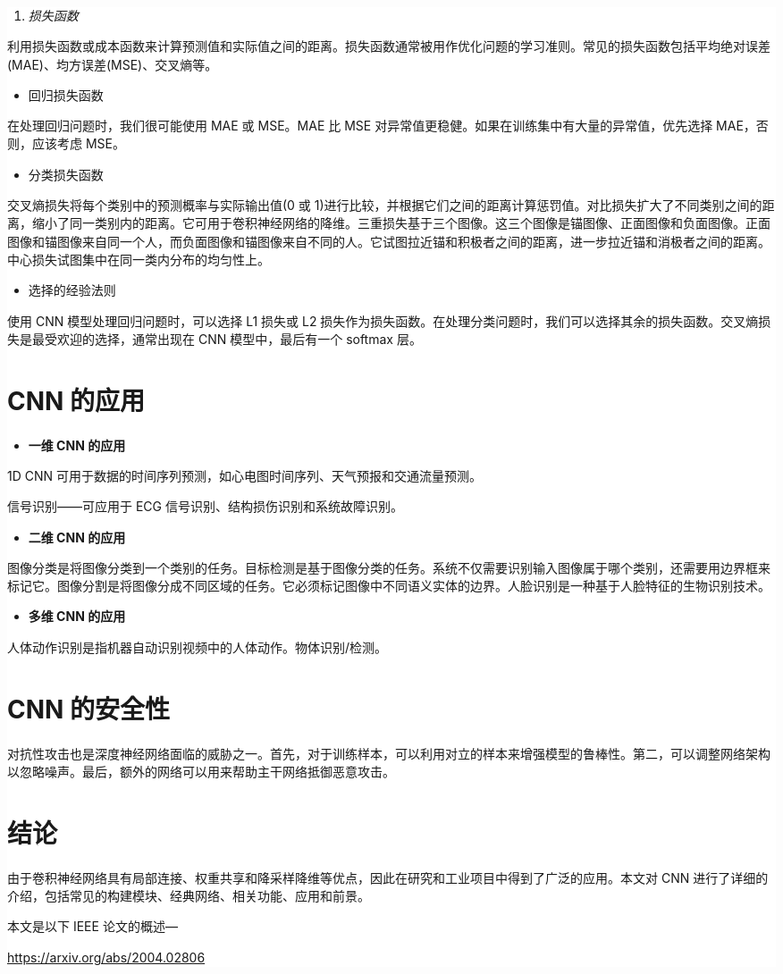 1.  *损失函数*

利用损失函数或成本函数来计算预测值和实际值之间的距离。损失函数通常被用作优化问题的学习准则。常见的损失函数包括平均绝对误差(MAE)、均方误差(MSE)、交叉熵等。

*   回归损失函数

在处理回归问题时，我们很可能使用 MAE 或 MSE。MAE 比 MSE 对异常值更稳健。如果在训练集中有大量的异常值，优先选择 MAE，否则，应该考虑 MSE。

*   分类损失函数

交叉熵损失将每个类别中的预测概率与实际输出值(0 或 1)进行比较，并根据它们之间的距离计算惩罚值。对比损失扩大了不同类别之间的距离，缩小了同一类别内的距离。它可用于卷积神经网络的降维。三重损失基于三个图像。这三个图像是锚图像、正面图像和负面图像。正面图像和锚图像来自同一个人，而负面图像和锚图像来自不同的人。它试图拉近锚和积极者之间的距离，进一步拉近锚和消极者之间的距离。中心损失试图集中在同一类内分布的均匀性上。

*   选择的经验法则

使用 CNN 模型处理回归问题时，可以选择 L1 损失或 L2 损失作为损失函数。在处理分类问题时，我们可以选择其余的损失函数。交叉熵损失是最受欢迎的选择，通常出现在 CNN 模型中，最后有一个 softmax 层。

# CNN 的应用

*   **一维 CNN 的应用**

1D CNN 可用于数据的时间序列预测，如心电图时间序列、天气预报和交通流量预测。

信号识别——可应用于 ECG 信号识别、结构损伤识别和系统故障识别。

*   **二维 CNN 的应用**

图像分类是将图像分类到一个类别的任务。目标检测是基于图像分类的任务。系统不仅需要识别输入图像属于哪个类别，还需要用边界框来标记它。图像分割是将图像分成不同区域的任务。它必须标记图像中不同语义实体的边界。人脸识别是一种基于人脸特征的生物识别技术。

*   **多维 CNN 的应用**

人体动作识别是指机器自动识别视频中的人体动作。物体识别/检测。

# CNN 的安全性

对抗性攻击也是深度神经网络面临的威胁之一。首先，对于训练样本，可以利用对立的样本来增强模型的鲁棒性。第二，可以调整网络架构以忽略噪声。最后，额外的网络可以用来帮助主干网络抵御恶意攻击。

# 结论

由于卷积神经网络具有局部连接、权重共享和降采样降维等优点，因此在研究和工业项目中得到了广泛的应用。本文对 CNN 进行了详细的介绍，包括常见的构建模块、经典网络、相关功能、应用和前景。

本文是以下 IEEE 论文的概述—

https://arxiv.org/abs/2004.02806